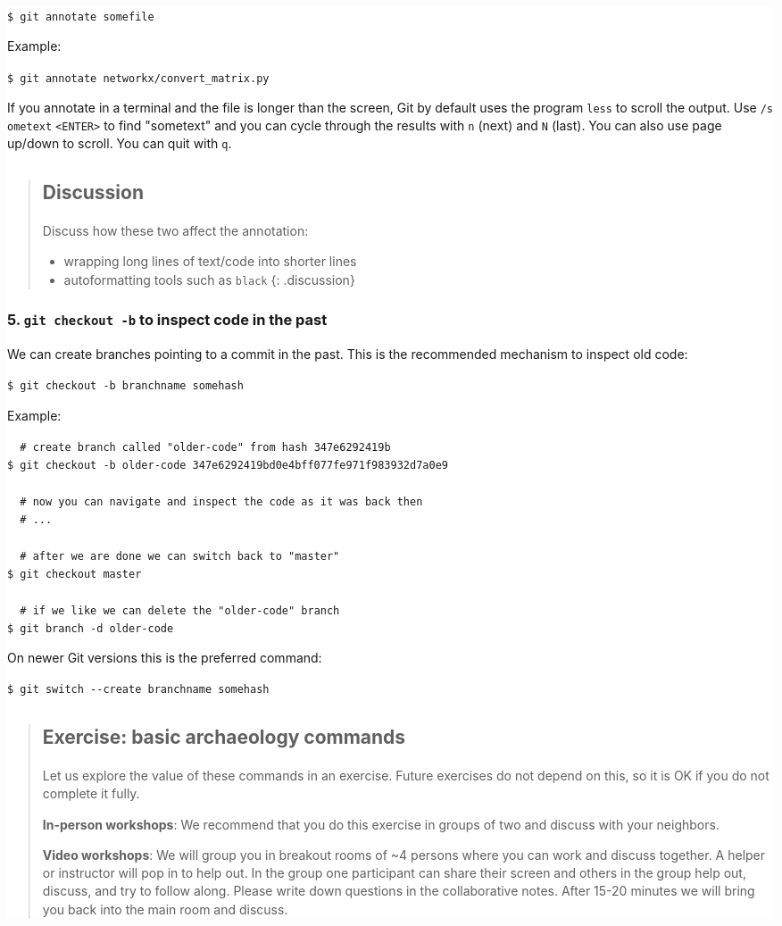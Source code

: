 ```
$ git annotate somefile
```

Example:

```
$ git annotate networkx/convert_matrix.py
```

If you annotate in a terminal and the file is longer than the screen, Git by default uses the program `less` to
scroll the output.
Use `/sometext` `<ENTER>` to find "sometext" and you can cycle through the results with `n` (next) and `N` (last).
You can also use page up/down to scroll. You can quit with `q`.

> ## Discussion
>
> Discuss how these two affect the annotation:
> - wrapping long lines of text/code into shorter lines
> - autoformatting tools such as `black`
{: .discussion}


### 5. `git checkout -b` to inspect code in the past

We can create branches pointing to a commit in the past.
This is the recommended mechanism to inspect old code:

```shell
$ git checkout -b branchname somehash
```

Example:

```shell
  # create branch called "older-code" from hash 347e6292419b
$ git checkout -b older-code 347e6292419bd0e4bff077fe971f983932d7a0e9

  # now you can navigate and inspect the code as it was back then
  # ...

  # after we are done we can switch back to "master"
$ git checkout master

  # if we like we can delete the "older-code" branch
$ git branch -d older-code
```

On newer Git versions this is the preferred command:

```shell
$ git switch --create branchname somehash
```

> ## Exercise: basic archaeology commands
>
> Let us explore the value of these commands in an exercise.  Future
> exercises do not depend on this, so it is OK if you do not complete
> it fully.
>
> **In-person workshops**: We recommend that you
> do this exercise in groups of two and discuss with your neighbors.
>
> **Video workshops**: We will group you in breakout rooms of ~4 persons where you
> can work and discuss together. A helper or instructor will pop in to help out.
> In the group one participant can share their screen and others
> in the group help out, discuss, and try to follow along.
> Please write down questions in the collaborative notes.
> After 15-20 minutes we will bring you back into the main room and discuss.